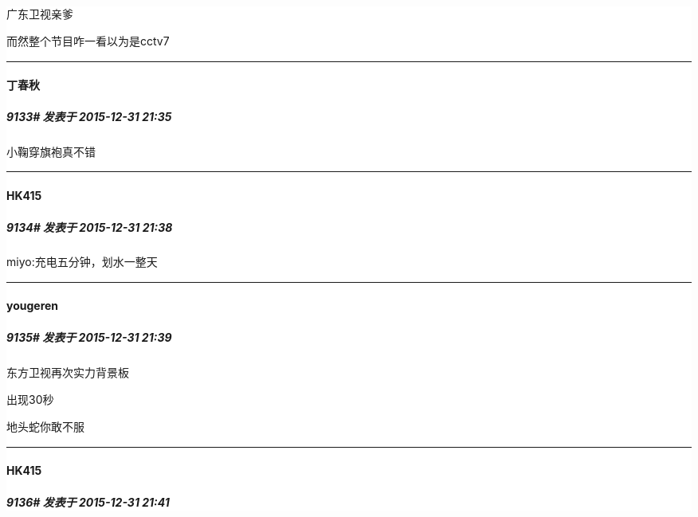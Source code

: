 

广东卫视亲爹

而然整个节目咋一看以为是cctv7







*****

####  丁春秋  
##### 9133#       发表于 2015-12-31 21:35




小鞠穿旗袍真不错







*****

####  HK415  
##### 9134#       发表于 2015-12-31 21:38




miyo:充电五分钟，划水一整天







*****

####  yougeren  
##### 9135#       发表于 2015-12-31 21:39




东方卫视再次实力背景板

出现30秒

地头蛇你敢不服







*****

####  HK415  
##### 9136#       发表于 2015-12-31 21:41

